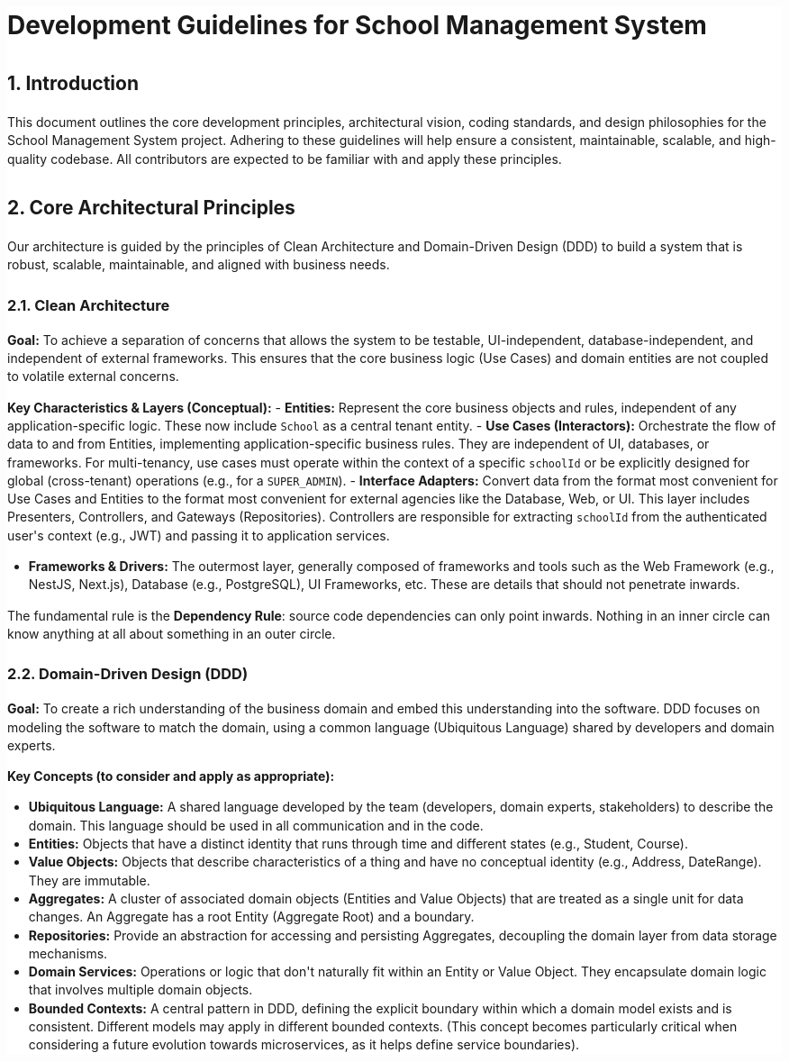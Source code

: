 # Development Guidelines for School Management System

## 1. Introduction

This document outlines the core development principles, architectural vision, coding standards, and design philosophies for the School Management System project. Adhering to these guidelines will help ensure a consistent, maintainable, scalable, and high-quality codebase. All contributors are expected to be familiar with and apply these principles.

## 2. Core Architectural Principles

Our architecture is guided by the principles of Clean Architecture and Domain-Driven Design (DDD) to build a system that is robust, scalable, maintainable, and aligned with business needs.

### 2.1. Clean Architecture

**Goal:** To achieve a separation of concerns that allows the system to be testable, UI-independent, database-independent, and independent of external frameworks. This ensures that the core business logic (Use Cases) and domain entities are not coupled to volatile external concerns.

**Key Characteristics & Layers (Conceptual):**
    - **Entities:** Represent the core business objects and rules, independent of any application-specific logic. These now include `School` as a central tenant entity.
    - **Use Cases (Interactors):** Orchestrate the flow of data to and from Entities, implementing application-specific business rules. They are independent of UI, databases, or frameworks. For multi-tenancy, use cases must operate within the context of a specific `schoolId` or be explicitly designed for global (cross-tenant) operations (e.g., for a `SUPER_ADMIN`).
    - **Interface Adapters:** Convert data from the format most convenient for Use Cases and Entities to the format most convenient for external agencies like the Database, Web, or UI. This layer includes Presenters, Controllers, and Gateways (Repositories). Controllers are responsible for extracting `schoolId` from the authenticated user's context (e.g., JWT) and passing it to application services.
- **Frameworks & Drivers:** The outermost layer, generally composed of frameworks and tools such as the Web Framework (e.g., NestJS, Next.js), Database (e.g., PostgreSQL), UI Frameworks, etc. These are details that should not penetrate inwards.

The fundamental rule is the **Dependency Rule**: source code dependencies can only point inwards. Nothing in an inner circle can know anything at all about something in an outer circle.

### 2.2. Domain-Driven Design (DDD)

**Goal:** To create a rich understanding of the business domain and embed this understanding into the software. DDD focuses on modeling the software to match the domain, using a common language (Ubiquitous Language) shared by developers and domain experts.

**Key Concepts (to consider and apply as appropriate):**
- **Ubiquitous Language:** A shared language developed by the team (developers, domain experts, stakeholders) to describe the domain. This language should be used in all communication and in the code.
- **Entities:** Objects that have a distinct identity that runs through time and different states (e.g., Student, Course).
- **Value Objects:** Objects that describe characteristics of a thing and have no conceptual identity (e.g., Address, DateRange). They are immutable.
- **Aggregates:** A cluster of associated domain objects (Entities and Value Objects) that are treated as a single unit for data changes. An Aggregate has a root Entity (Aggregate Root) and a boundary.
- **Repositories:** Provide an abstraction for accessing and persisting Aggregates, decoupling the domain layer from data storage mechanisms.
- **Domain Services:** Operations or logic that don't naturally fit within an Entity or Value Object. They encapsulate domain logic that involves multiple domain objects.
- **Bounded Contexts:** A central pattern in DDD, defining the explicit boundary within which a domain model exists and is consistent. Different models may apply in different bounded contexts. (This concept becomes particularly critical when considering a future evolution towards microservices, as it helps define service boundaries).
